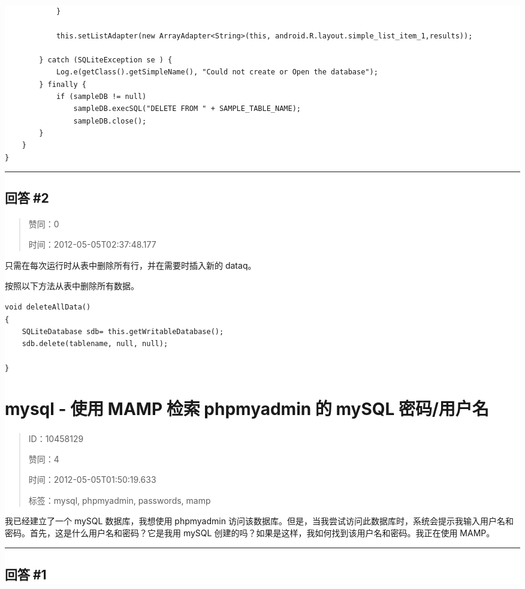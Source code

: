 ```
            }

            this.setListAdapter(new ArrayAdapter<String>(this, android.R.layout.simple_list_item_1,results));

        } catch (SQLiteException se ) {
            Log.e(getClass().getSimpleName(), "Could not create or Open the database");
        } finally {
            if (sampleDB != null) 
                sampleDB.execSQL("DELETE FROM " + SAMPLE_TABLE_NAME);
                sampleDB.close();
        }
    }
} 
```

* * *

## 回答 #2

> 赞同：0
> 
> 时间：2012-05-05T02:37:48.177

只需在每次运行时从表中删除所有行，并在需要时插入新的 dataq。

按照以下方法从表中删除所有数据。

```
void deleteAllData()
{
    SQLiteDatabase sdb= this.getWritableDatabase();
    sdb.delete(tablename, null, null);

} 
```

# mysql - 使用 MAMP 检索 phpmyadmin 的 mySQL 密码/用户名

> ID：10458129
> 
> 赞同：4
> 
> 时间：2012-05-05T01:50:19.633
> 
> 标签：mysql, phpmyadmin, passwords, mamp

我已经建立了一个 mySQL 数据库，我想使用 phpmyadmin 访问该数据库。但是，当我尝试访问此数据库时，系统会提示我输入用户名和密码。首先，这是什么用户名和密码？它是我用 mySQL 创建的吗？如果是这样，我如何找到该用户名和密码。我正在使用 MAMP。

* * *

## 回答 #1
